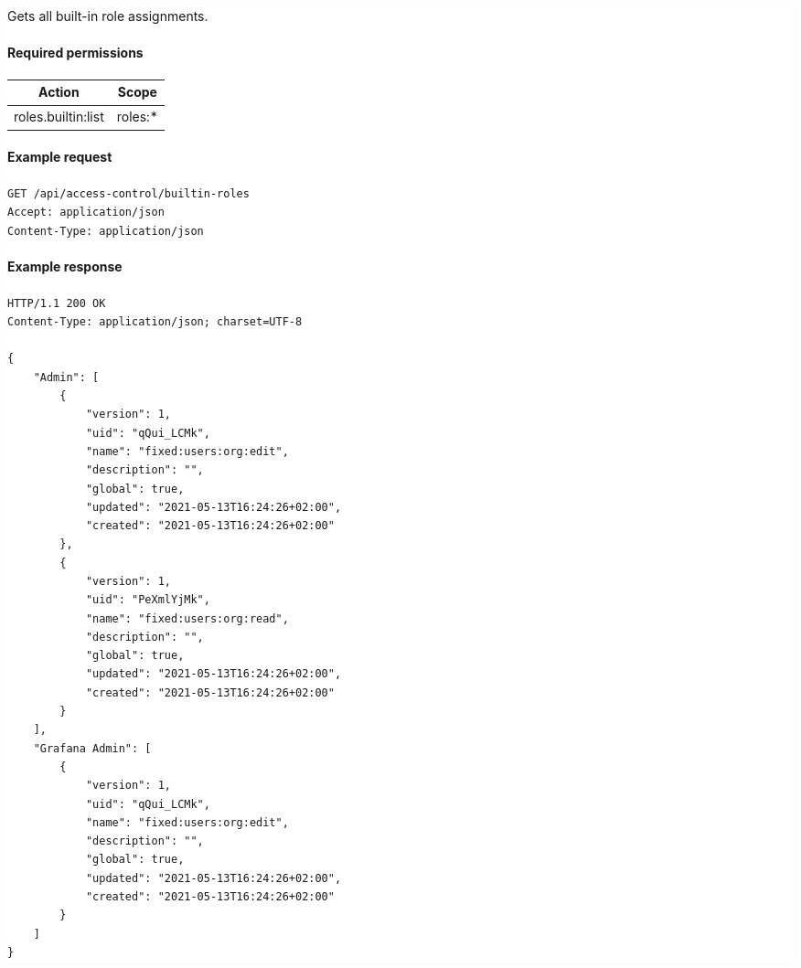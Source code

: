 Gets all built-in role assignments.

#### Required permissions

| Action             | Scope    |
| ------------------ | -------- |
| roles.builtin:list | roles:\* |

#### Example request

```http
GET /api/access-control/builtin-roles
Accept: application/json
Content-Type: application/json
```

#### Example response

```http
HTTP/1.1 200 OK
Content-Type: application/json; charset=UTF-8

{
    "Admin": [
        {
            "version": 1,
            "uid": "qQui_LCMk",
            "name": "fixed:users:org:edit",
            "description": "",
            "global": true,
            "updated": "2021-05-13T16:24:26+02:00",
            "created": "2021-05-13T16:24:26+02:00"
        },
        {
            "version": 1,
            "uid": "PeXmlYjMk",
            "name": "fixed:users:org:read",
            "description": "",
            "global": true,
            "updated": "2021-05-13T16:24:26+02:00",
            "created": "2021-05-13T16:24:26+02:00"
        }
    ],
    "Grafana Admin": [
        {
            "version": 1,
            "uid": "qQui_LCMk",
            "name": "fixed:users:org:edit",
            "description": "",
            "global": true,
            "updated": "2021-05-13T16:24:26+02:00",
            "created": "2021-05-13T16:24:26+02:00"
        }
    ]
}
```
